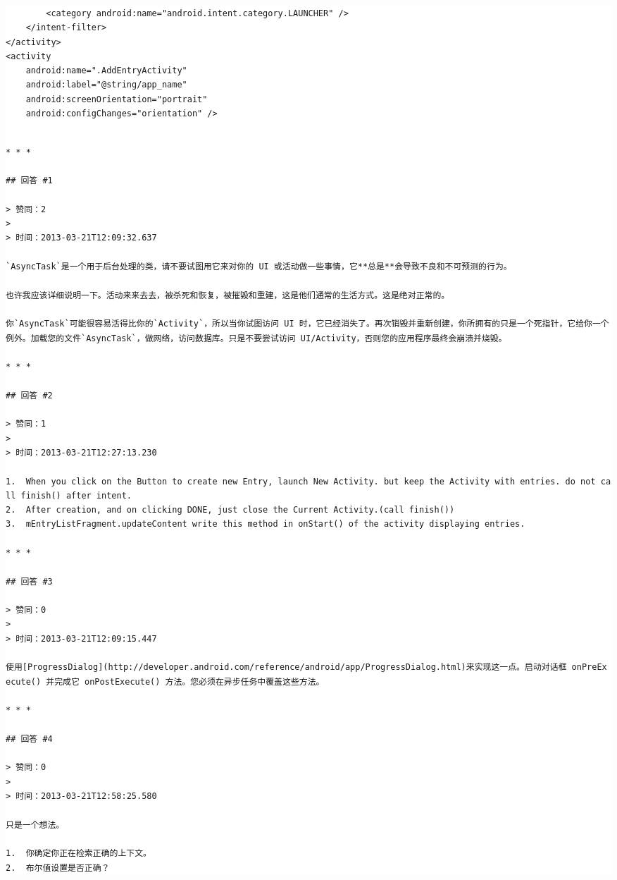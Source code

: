             <category android:name="android.intent.category.LAUNCHER" />
        </intent-filter>
    </activity>
    <activity
        android:name=".AddEntryActivity"
        android:label="@string/app_name"
        android:screenOrientation="portrait"
        android:configChanges="orientation" /> 
```

* * *

## 回答 #1

> 赞同：2
> 
> 时间：2013-03-21T12:09:32.637

`AsyncTask`是一个用于后台处理的类，请不要试图用它来对你的 UI 或活动做一些事情，它**总是**会导致不良和不可预测的行为。

也许我应该详细说明一下。活动来来去去，被杀死和恢复，被摧毁和重建，这是他们通常的生活方式。这是绝对正常的。

你`AsyncTask`可能很容易活得比你的`Activity`，所以当你试图访问 UI 时，它已经消失了。再次销毁并重新创建，你所拥有的只是一个死指针，它给你一个例外。加载您的文件`AsyncTask`，做网络，访问数据库。只是不要尝试访问 UI/Activity，否则您的应用程序最终会崩溃并烧毁。

* * *

## 回答 #2

> 赞同：1
> 
> 时间：2013-03-21T12:27:13.230

1.  When you click on the Button to create new Entry, launch New Activity. but keep the Activity with entries. do not call finish() after intent.
2.  After creation, and on clicking DONE, just close the Current Activity.(call finish())
3.  mEntryListFragment.updateContent write this method in onStart() of the activity displaying entries.

* * *

## 回答 #3

> 赞同：0
> 
> 时间：2013-03-21T12:09:15.447

使用[ProgressDialog](http://developer.android.com/reference/android/app/ProgressDialog.html)来实现这一点。启动对话框 onPreExecute() 并完成它 onPostExecute() 方法。您必须在异步任务中覆盖这些方法。

* * *

## 回答 #4

> 赞同：0
> 
> 时间：2013-03-21T12:58:25.580

只是一个想法。

1.  你确定你正在检索正确的上下文。
2.  布尔值设置是否正确？

```